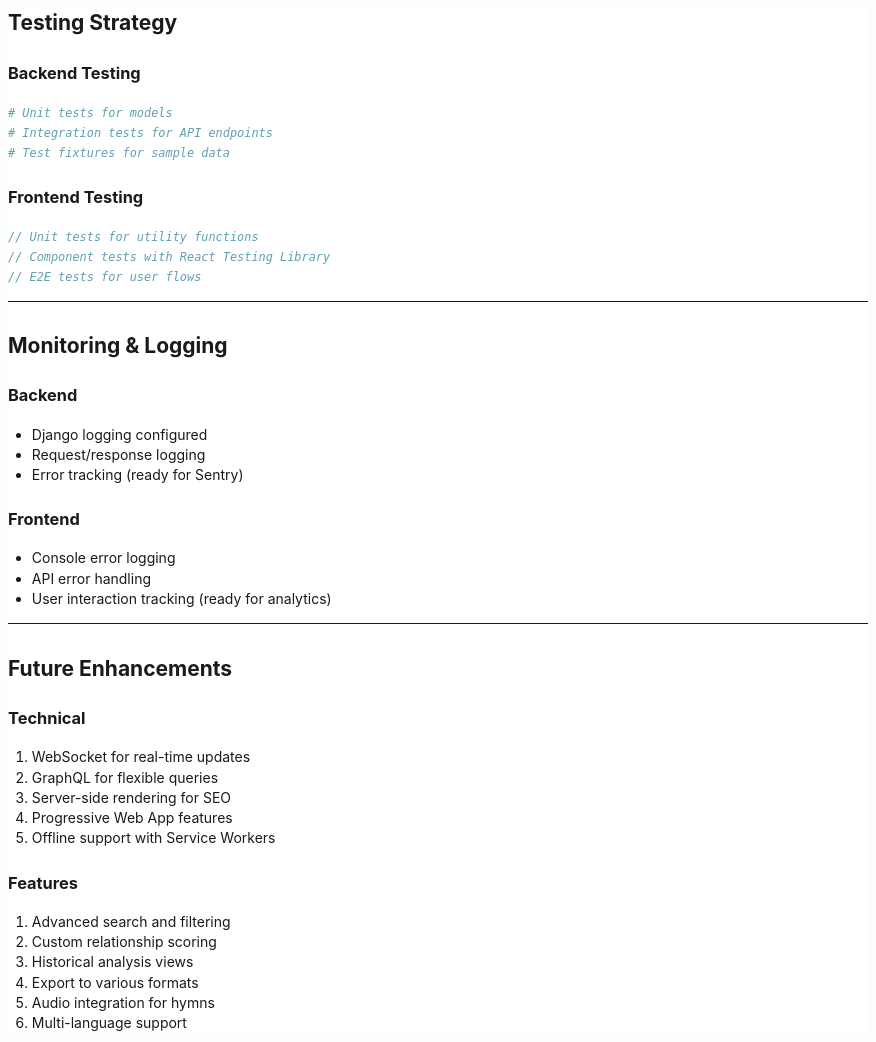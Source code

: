 
## Testing Strategy

### Backend Testing
```python
# Unit tests for models
# Integration tests for API endpoints
# Test fixtures for sample data
```

### Frontend Testing
```javascript
// Unit tests for utility functions
// Component tests with React Testing Library
// E2E tests for user flows
```

---

## Monitoring & Logging

### Backend
- Django logging configured
- Request/response logging
- Error tracking (ready for Sentry)

### Frontend
- Console error logging
- API error handling
- User interaction tracking (ready for analytics)

---

## Future Enhancements

### Technical
1. WebSocket for real-time updates
2. GraphQL for flexible queries
3. Server-side rendering for SEO
4. Progressive Web App features
5. Offline support with Service Workers

### Features
1. Advanced search and filtering
2. Custom relationship scoring
3. Historical analysis views
4. Export to various formats
5. Audio integration for hymns
6. Multi-language support
